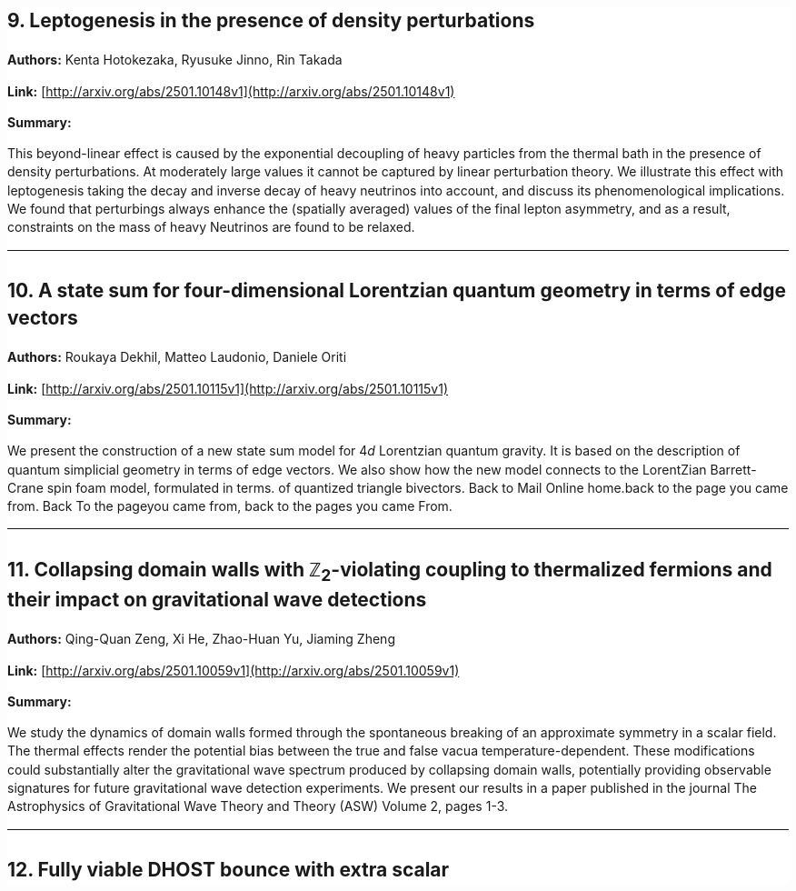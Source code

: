 ## 9. Leptogenesis in the presence of density perturbations

**Authors:** Kenta Hotokezaka, Ryusuke Jinno, Rin Takada

**Link:** [http://arxiv.org/abs/2501.10148v1](http://arxiv.org/abs/2501.10148v1)

**Summary:**

This beyond-linear effect is caused by the exponential decoupling of heavy particles from the thermal bath in the presence of density perturbations. At moderately large values it cannot be captured by linear perturbation theory. We illustrate this effect with leptogenesis taking the decay and inverse decay of heavy neutrinos into account, and discuss its phenomenological implications. We found that perturbings always enhance the (spatially averaged) values of the final lepton asymmetry, and as a result, constraints on the mass of heavy Neutrinos are found to be relaxed.

---

## 10. A state sum for four-dimensional Lorentzian quantum geometry in terms of   edge vectors

**Authors:** Roukaya Dekhil, Matteo Laudonio, Daniele Oriti

**Link:** [http://arxiv.org/abs/2501.10115v1](http://arxiv.org/abs/2501.10115v1)

**Summary:**

We present the construction of a new state sum model for $4d$ Lorentzian quantum gravity. It is based on the description of quantum simplicial geometry in terms of edge vectors. We also show how the new model connects to the LorentZian Barrett-Crane spin foam model, formulated in terms. of quantized triangle bivectors. Back to Mail Online home.back to the page you came from. Back To the pageyou came from, back to the pages you came From.

---

## 11. Collapsing domain walls with $\mathbb{Z}_2$-violating coupling to   thermalized fermions and their impact on gravitational wave detections

**Authors:** Qing-Quan Zeng, Xi He, Zhao-Huan Yu, Jiaming Zheng

**Link:** [http://arxiv.org/abs/2501.10059v1](http://arxiv.org/abs/2501.10059v1)

**Summary:**

We study the dynamics of domain walls formed through the spontaneous breaking of an approximate symmetry in a scalar field. The thermal effects render the potential bias between the true and false vacua temperature-dependent. These modifications could substantially alter the gravitational wave spectrum produced by collapsing domain walls, potentially providing observable signatures for future gravitational wave detection experiments. We present our results in a paper published in the journal The Astrophysics of Gravitational Wave Theory and Theory (ASW) Volume 2, pages 1-3.

---

## 12. Fully viable DHOST bounce with extra scalar
